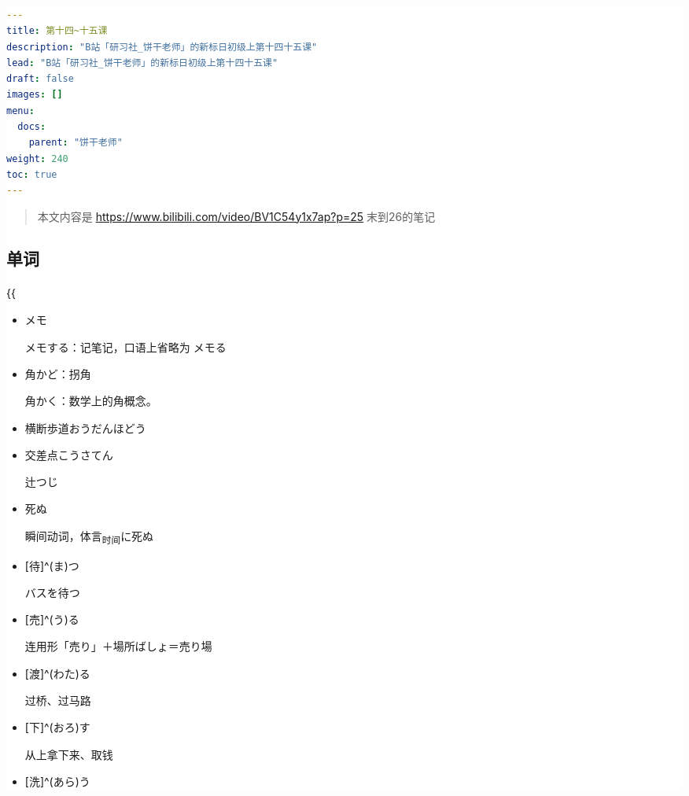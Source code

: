 ```yaml
---
title: 第十四~十五课
description: "B站「研习社_饼干老师」的新标日初级上第十四十五课"
lead: "B站「研习社_饼干老师」的新标日初级上第十四十五课"
draft: false
images: []
menu:
  docs:
    parent: "饼干老师"
weight: 240
toc: true
---
```


> 本文内容是 https://www.bilibili.com/video/BV1C54y1x7ap?p=25 末到26的笔记

## 单词

{{<audio caption="第14课" src="https://tellyouwhat-static-1251995834.cos.ap-chongqing.myqcloud.com/audios/cs_danci/14第十四课.mp3">}}
{{<audio caption="第15课" src="https://tellyouwhat-static-1251995834.cos.ap-chongqing.myqcloud.com/audios/cs_danci/15第十五课.mp3">}}

- メモ

  メモする：记笔记，口语上省略为 メモる

- 角かど：拐角

  角かく：数学上的角概念。

- 横断歩道おうだんほどう

- 交差点こうさてん

  辻つじ

- 死ぬ

  瞬间动词，体言<sub>时间</sub>に死ぬ

- [待]^(ま)つ

  バスを待つ

- [売]^(う)る

  连用形「売り」＋場所ばしょ＝売り場

- [渡]^(わた)る

  过桥、过马路

- [下]^(おろ)す

  从上拿下来、取钱

- [洗]^(あら)う
